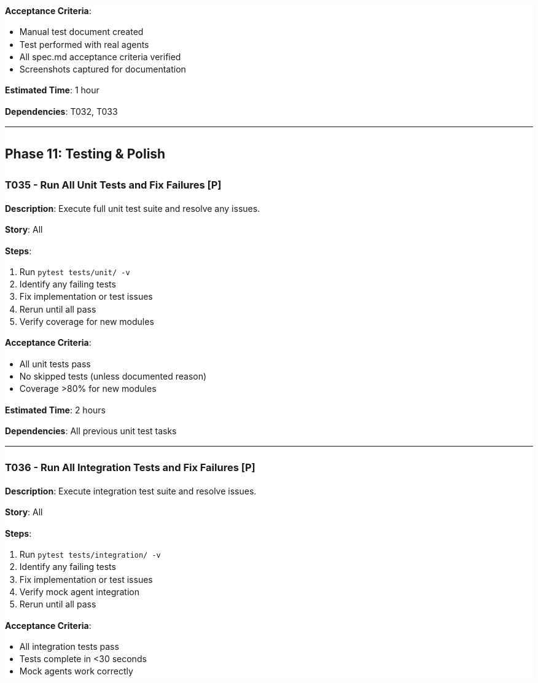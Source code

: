 **Acceptance Criteria**:

*   Manual test document created
*   Test performed with real agents
*   All spec.md acceptance criteria verified
*   Screenshots captured for documentation

**Estimated Time**: 1 hour

**Dependencies**: T032, T033

---

## Phase 11: Testing & Polish

### T035 - Run All Unit Tests and Fix Failures \[P\]

**Description**: Execute full unit test suite and resolve any issues.

**Story**: All

**Steps**:

1.  Run `pytest tests/unit/ -v`
2.  Identify any failing tests
3.  Fix implementation or test issues
4.  Rerun until all pass
5.  Verify coverage for new modules

**Acceptance Criteria**:

*   All unit tests pass
*   No skipped tests (unless documented reason)
*   Coverage >80% for new modules

**Estimated Time**: 2 hours

**Dependencies**: All previous unit test tasks

---

### T036 - Run All Integration Tests and Fix Failures \[P\]

**Description**: Execute integration test suite and resolve issues.

**Story**: All

**Steps**:

1.  Run `pytest tests/integration/ -v`
2.  Identify any failing tests
3.  Fix implementation or test issues
4.  Verify mock agent integration
5.  Rerun until all pass

**Acceptance Criteria**:

*   All integration tests pass
*   Tests complete in \<30 seconds
*   Mock agents work correctly
